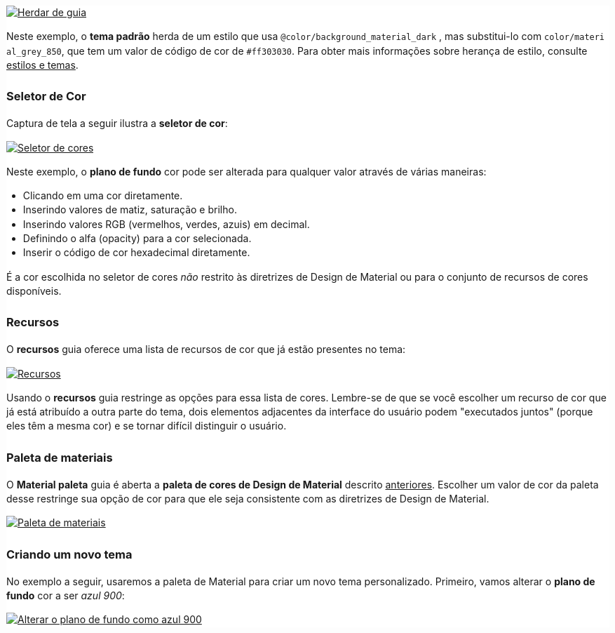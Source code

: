 [![Herdar de guia](material-design-features-images/xs/13-inherit-sml.png)](material-design-features-images/xs/13-inherit.png#lightbox)

Neste exemplo, o **tema padrão** herda de um estilo que usa `@color/background_material_dark` , mas substitui-lo com `color/material_grey_850`, que tem um valor de código de cor de `#ff303030`.
Para obter mais informações sobre herança de estilo, consulte [estilos e temas](https://developer.android.com/guide/topics/ui/themes.html#Inheritance).

### <a name="color-picker"></a>Seletor de Cor

Captura de tela a seguir ilustra a **seletor de cor**:

[![Seletor de cores](material-design-features-images/xs/14-color-picker-sml.png)](material-design-features-images/xs/14-color-picker.png#lightbox)


Neste exemplo, o **plano de fundo** cor pode ser alterada para qualquer valor através de várias maneiras:

-   Clicando em uma cor diretamente.
-   Inserindo valores de matiz, saturação e brilho.
-   Inserindo valores RGB (vermelhos, verdes, azuis) em decimal.
-   Definindo o alfa (opacity) para a cor selecionada.
-   Inserir o código de cor hexadecimal diretamente.

É a cor escolhida no seletor de cores *não* restrito às diretrizes de Design de Material ou para o conjunto de recursos de cores disponíveis.

### <a name="resources"></a>Recursos

O **recursos** guia oferece uma lista de recursos de cor que já estão presentes no tema:

[![Recursos](material-design-features-images/xs/15-resources-sml.png)](material-design-features-images/xs/15-resources.png#lightbox)

Usando o **recursos** guia restringe as opções para essa lista de cores. Lembre-se de que se você escolher um recurso de cor que já está atribuído a outra parte do tema, dois elementos adjacentes da interface do usuário podem "executados juntos" (porque eles têm a mesma cor) e se tornar difícil distinguir o usuário.

### <a name="material-palette"></a>Paleta de materiais

O **Material paleta** guia é aberta a **paleta de cores de Design de Material** descrito [anteriores](#material_palette). Escolher um valor de cor da paleta desse restringe sua opção de cor para que ele seja consistente com as diretrizes de Design de Material.

[![Paleta de materiais](material-design-features-images/xs/16-material-palette-sml.png)](material-design-features-images/xs/16-material-palette.png#lightbox)

### <a name="creating-a-new-theme"></a>Criando um novo tema

No exemplo a seguir, usaremos a paleta de Material para criar um novo tema personalizado. Primeiro, vamos alterar o **plano de fundo** cor a ser *azul 900*:

[![Alterar o plano de fundo como azul 900](material-design-features-images/xs/17-change-background-to-blue-sml.png)](material-design-features-images/xs/17-change-background-to-blue.png#lightbox)
